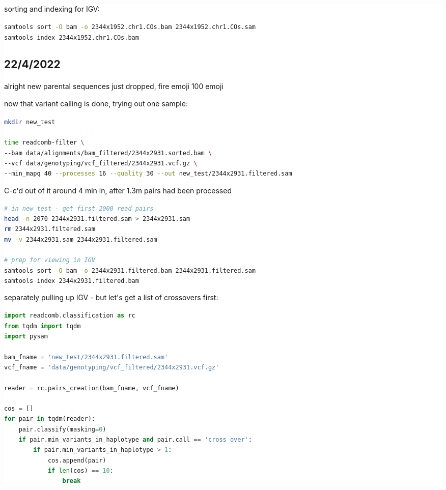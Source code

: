sorting and indexing for IGV:

```bash
samtools sort -O bam -o 2344x1952.chr1.COs.bam 2344x1952.chr1.COs.sam
samtools index 2344x1952.chr1.COs.bam
```

## 22/4/2022

alright new parental sequences just dropped, fire emoji 100 emoji

now that variant calling is done, trying out one sample:

```bash
mkdir new_test

time readcomb-filter \
--bam data/alignments/bam_filtered/2344x2931.sorted.bam \
--vcf data/genotyping/vcf_filtered/2344x2931.vcf.gz \
--min_mapq 40 --processes 16 --quality 30 --out new_test/2344x2931.filtered.sam
```

C-c'd out of it around 4 min in, after 1.3m pairs had been processed

```bash
# in new_test - get first 2000 read pairs
head -n 2070 2344x2931.filtered.sam > 2344x2931.sam
rm 2344x2931.filtered.sam
mv -v 2344x2931.sam 2344x2931.filtered.sam

# prep for viewing in IGV
samtools sort -O bam -o 2344x2931.filtered.bam 2344x2931.filtered.sam
samtools index 2344x2931.filtered.bam
```

separately pulling up IGV - but let's get a list of crossovers first:

```python
import readcomb.classification as rc
from tqdm import tqdm
import pysam

bam_fname = 'new_test/2344x2931.filtered.sam'
vcf_fname = 'data/genotyping/vcf_filtered/2344x2931.vcf.gz'

reader = rc.pairs_creation(bam_fname, vcf_fname)

cos = []
for pair in tqdm(reader):
    pair.classify(masking=0)
    if pair.min_variants_in_haplotype and pair.call == 'cross_over':
        if pair.min_variants_in_haplotype > 1:
            cos.append(pair)
            if len(cos) == 10:
                break
```
